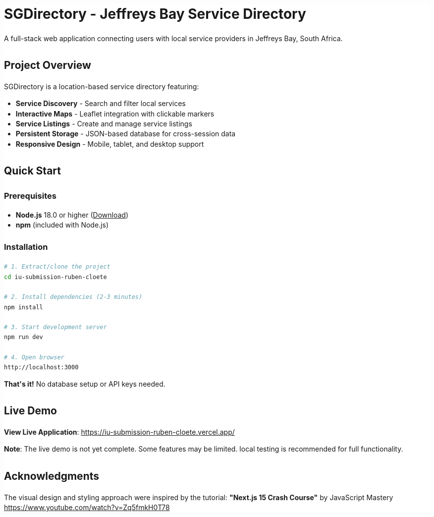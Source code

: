 # SGDirectory - Jeffreys Bay Service Directory

A full-stack web application connecting users with local service providers in Jeffreys Bay, South Africa.

## Project Overview

SGDirectory is a location-based service directory featuring:
- **Service Discovery** - Search and filter local services
- **Interactive Maps** - Leaflet integration with clickable markers
- **Service Listings** - Create and manage service listings
- **Persistent Storage** - JSON-based database for cross-session data
- **Responsive Design** - Mobile, tablet, and desktop support

## Quick Start

### Prerequisites
- **Node.js** 18.0 or higher ([Download](https://nodejs.org/))
- **npm** (included with Node.js)

### Installation

```bash
# 1. Extract/clone the project
cd iu-submission-ruben-cloete

# 2. Install dependencies (2-3 minutes)
npm install

# 3. Start development server
npm run dev

# 4. Open browser
http://localhost:3000
```

**That's it!** No database setup or API keys needed.

## Live Demo

**View Live Application**: https://iu-submission-ruben-cloete.vercel.app/

**Note**: The live demo is not yet complete. Some features may be limited. local testing is recommended for full functionality.

## Acknowledgments

The visual design and styling approach were inspired by the tutorial:
**"Next.js 15 Crash Course"** by JavaScript Mastery
https://www.youtube.com/watch?v=Zq5fmkH0T78
